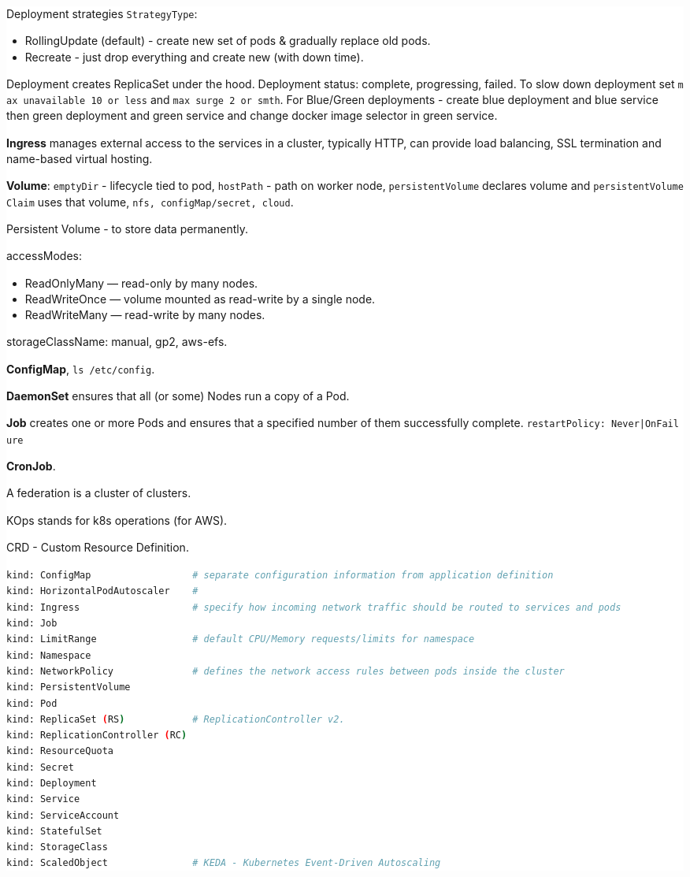 Deployment strategies `StrategyType`:
* RollingUpdate (default) - create new set of pods & gradually replace old pods.
* Recreate - just drop everything and create new (with down time).

Deployment creates ReplicaSet under the hood.
Deployment status: complete, progressing, failed.
To slow down deployment set `max unavailable 10 or less` and `max surge 2 or smth`.
For Blue/Green deployments - create blue deployment and blue service
then green deployment and green service and change docker image selector in green service.

**Ingress** manages external access to the services in a cluster, typically HTTP,
can provide load balancing, SSL termination and name-based virtual hosting.

**Volume**:
`emptyDir` - lifecycle tied to pod,
`hostPath` - path on worker node,
`persistentVolume` declares volume and `persistentVolumeClaim` uses that volume,
`nfs, configMap/secret, cloud`.

Persistent Volume - to store data permanently.

accessModes:
* ReadOnlyMany  — read-only by many nodes.
* ReadWriteOnce — volume mounted as read-write by a single node.
* ReadWriteMany — read-write by many nodes.

storageClassName: manual, gp2, aws-efs.

**ConfigMap**, `ls /etc/config`.

**DaemonSet** ensures that all (or some) Nodes run a copy of a Pod.

**Job** creates one or more Pods and ensures that a specified number of them successfully complete.
`restartPolicy: Never|OnFailure`

**CronJob**.

A federation is a cluster of clusters.

KOps stands for k8s operations (for AWS).

CRD - Custom Resource Definition.

````sh
kind: ConfigMap                  # separate configuration information from application definition
kind: HorizontalPodAutoscaler    #
kind: Ingress                    # specify how incoming network traffic should be routed to services and pods
kind: Job
kind: LimitRange                 # default CPU/Memory requests/limits for namespace
kind: Namespace
kind: NetworkPolicy              # defines the network access rules between pods inside the cluster
kind: PersistentVolume
kind: Pod
kind: ReplicaSet (RS)            # ReplicationController v2.
kind: ReplicationController (RC)
kind: ResourceQuota
kind: Secret
kind: Deployment
kind: Service
kind: ServiceAccount
kind: StatefulSet
kind: StorageClass
kind: ScaledObject               # KEDA - Kubernetes Event-Driven Autoscaling
````
